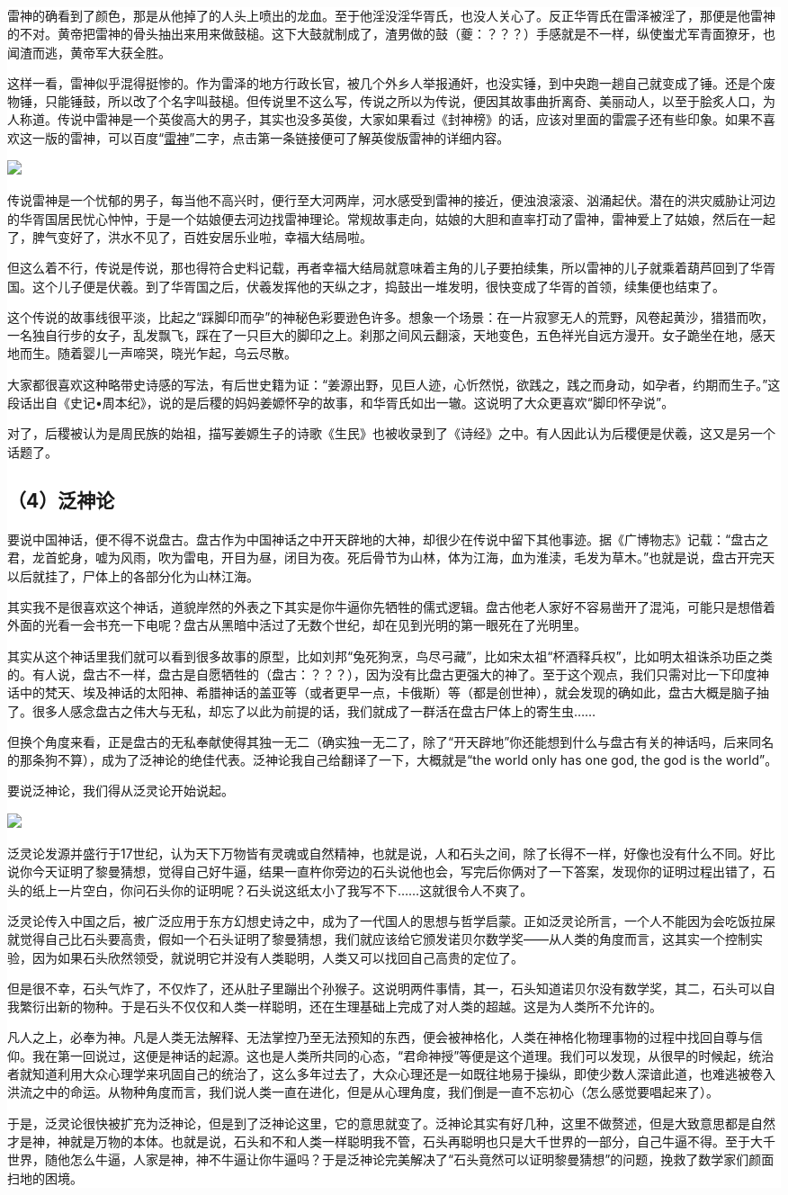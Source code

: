 雷神的确看到了颜色，那是从他掉了的人头上喷出的龙血。至于他淫没淫华胥氏，也没人关心了。反正华胥氏在雷泽被淫了，那便是他雷神的不对。黄帝把雷神的骨头抽出来用来做鼓槌。这下大鼓就制成了，渣男做的鼓（夔：？？？）手感就是不一样，纵使蚩尤军青面獠牙，也闻渣而逃，黄帝军大获全胜。

这样一看，雷神似乎混得挺惨的。作为雷泽的地方行政长官，被几个外乡人举报通奸，也没实锤，到中央跑一趟自己就变成了锤。还是个废物锤，只能锤鼓，所以改了个名字叫鼓槌。但传说里不这么写，传说之所以为传说，便因其故事曲折离奇、美丽动人，以至于脍炙人口，为人称道。传说中雷神是一个英俊高大的男子，其实也没多英俊，大家如果看过《封神榜》的话，应该对里面的雷震子还有些印象。如果不喜欢这一版的雷神，可以百度“[雷神](https://baike.baidu.com/item/%E9%9B%B7%E7%A5%9E/871772)”二字，点击第一条链接便可了解英俊版雷神的详细内容。

![](/img/mythology_bullshit/3_1.png)

传说雷神是一个忧郁的男子，每当他不高兴时，便行至大河两岸，河水感受到雷神的接近，便浊浪滚滚、汹涌起伏。潜在的洪灾威胁让河边的华胥国居民忧心忡忡，于是一个姑娘便去河边找雷神理论。常规故事走向，姑娘的大胆和直率打动了雷神，雷神爱上了姑娘，然后在一起了，脾气变好了，洪水不见了，百姓安居乐业啦，幸福大结局啦。

但这么着不行，传说是传说，那也得符合史料记载，再者幸福大结局就意味着主角的儿子要拍续集，所以雷神的儿子就乘着葫芦回到了华胥国。这个儿子便是伏羲。到了华胥国之后，伏羲发挥他的天纵之才，捣鼓出一堆发明，很快变成了华胥的首领，续集便也结束了。

这个传说的故事线很平淡，比起之“踩脚印而孕”的神秘色彩要逊色许多。想象一个场景：在一片寂寥无人的荒野，风卷起黄沙，猎猎而吹，一名独自行步的女子，乱发飘飞，踩在了一只巨大的脚印之上。刹那之间风云翻滚，天地变色，五色祥光自远方漫开。女子跪坐在地，感天地而生。随着婴儿一声啼哭，晓光乍起，乌云尽散。

大家都很喜欢这种略带史诗感的写法，有后世史籍为证：“姜源出野，见巨人迹，心忻然悦，欲践之，践之而身动，如孕者，约期而生子。”这段话出自《史记•周本纪》，说的是后稷的妈妈姜嫄怀孕的故事，和华胥氏如出一辙。这说明了大众更喜欢“脚印怀孕说”。

对了，后稷被认为是周民族的始祖，描写姜嫄生子的诗歌《生民》也被收录到了《诗经》之中。有人因此认为后稷便是伏羲，这又是另一个话题了。

## （4）泛神论

要说中国神话，便不得不说盘古。盘古作为中国神话之中开天辟地的大神，却很少在传说中留下其他事迹。据《广博物志》记载：“盘古之君，龙首蛇身，嘘为风雨，吹为雷电，开目为昼，闭目为夜。死后骨节为山林，体为江海，血为淮渎，毛发为草木。”也就是说，盘古开完天以后就挂了，尸体上的各部分化为山林江海。

其实我不是很喜欢这个神话，道貌岸然的外表之下其实是你牛逼你先牺牲的儒式逻辑。盘古他老人家好不容易凿开了混沌，可能只是想借着外面的光看一会书充一下电呢？盘古从黑暗中活过了无数个世纪，却在见到光明的第一眼死在了光明里。

其实从这个神话里我们就可以看到很多故事的原型，比如刘邦“兔死狗烹，鸟尽弓藏”，比如宋太祖“杯酒释兵权”，比如明太祖诛杀功臣之类的。有人说，盘古不一样，盘古是自愿牺牲的（盘古：？？？），因为没有比盘古更强大的神了。至于这个观点，我们只需对比一下印度神话中的梵天、埃及神话的太阳神、希腊神话的盖亚等（或者更早一点，卡俄斯）等（都是创世神），就会发现的确如此，盘古大概是脑子抽了。很多人感念盘古之伟大与无私，却忘了以此为前提的话，我们就成了一群活在盘古尸体上的寄生虫……

但换个角度来看，正是盘古的无私奉献使得其独一无二（确实独一无二了，除了“开天辟地”你还能想到什么与盘古有关的神话吗，后来同名的那条狗不算），成为了泛神论的绝佳代表。泛神论我自己给翻译了一下，大概就是“the world only has one god, the god is the world”。

要说泛神论，我们得从泛灵论开始说起。

![](/img/mythology_bullshit/4_1.png)

泛灵论发源并盛行于17世纪，认为天下万物皆有灵魂或自然精神，也就是说，人和石头之间，除了长得不一样，好像也没有什么不同。好比说你今天证明了黎曼猜想，觉得自己好牛逼，结果一直杵你旁边的石头说他也会，写完后你俩对了一下答案，发现你的证明过程出错了，石头的纸上一片空白，你问石头你的证明呢？石头说这纸太小了我写不下……这就很令人不爽了。

泛灵论传入中国之后，被广泛应用于东方幻想史诗之中，成为了一代国人的思想与哲学启蒙。正如泛灵论所言，一个人不能因为会吃饭拉屎就觉得自己比石头要高贵，假如一个石头证明了黎曼猜想，我们就应该给它颁发诺贝尔数学奖——从人类的角度而言，这其实一个控制实验，因为如果石头欣然领受，就说明它并没有人类聪明，人类又可以找回自己高贵的定位了。

但是很不幸，石头气炸了，不仅炸了，还从肚子里蹦出个孙猴子。这说明两件事情，其一，石头知道诺贝尔没有数学奖，其二，石头可以自我繁衍出新的物种。于是石头不仅仅和人类一样聪明，还在生理基础上完成了对人类的超越。这是为人类所不允许的。

凡人之上，必奉为神。凡是人类无法解释、无法掌控乃至无法预知的东西，便会被神格化，人类在神格化物理事物的过程中找回自尊与信仰。我在第一回说过，这便是神话的起源。这也是人类所共同的心态，“君命神授”等便是这个道理。我们可以发现，从很早的时候起，统治者就知道利用大众心理学来巩固自己的统治了，这么多年过去了，大众心理还是一如既往地易于操纵，即使少数人深谙此道，也难逃被卷入洪流之中的命运。从物种角度而言，我们说人类一直在进化，但是从心理角度，我们倒是一直不忘初心（怎么感觉要唱起来了）。

于是，泛灵论很快被扩充为泛神论，但是到了泛神论这里，它的意思就变了。泛神论其实有好几种，这里不做赘述，但是大致意思都是自然才是神，神就是万物的本体。也就是说，石头和不和人类一样聪明我不管，石头再聪明也只是大千世界的一部分，自己牛逼不得。至于大千世界，随他怎么牛逼，人家是神，神不牛逼让你牛逼吗？于是泛神论完美解决了“石头竟然可以证明黎曼猜想”的问题，挽救了数学家们颜面扫地的困境。
